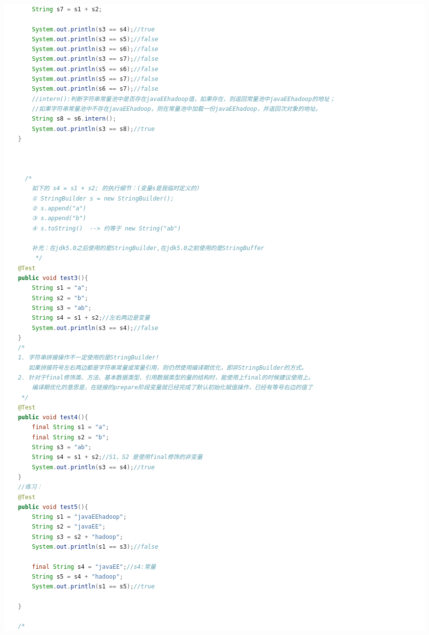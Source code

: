 ```java
        String s7 = s1 + s2;

        System.out.println(s3 == s4);//true
        System.out.println(s3 == s5);//false
        System.out.println(s3 == s6);//false
        System.out.println(s3 == s7);//false
        System.out.println(s5 == s6);//false
        System.out.println(s5 == s7);//false
        System.out.println(s6 == s7);//false
        //intern():判断字符串常量池中是否存在javaEEhadoop值，如果存在，则返回常量池中javaEEhadoop的地址；
        //如果字符串常量池中不存在javaEEhadoop，则在常量池中加载一份javaEEhadoop，并返回次对象的地址。
        String s8 = s6.intern();
        System.out.println(s3 == s8);//true
    }

    
    
      /*
        如下的 s4 = s1 + s2; 的执行细节：(变量s是我临时定义的）
        ① StringBuilder s = new StringBuilder();
        ② s.append("a")
        ③ s.append("b")
        ④ s.toString()  --> 约等于 new String("ab")

        补充：在jdk5.0之后使用的是StringBuilder,在jdk5.0之前使用的是StringBuffer
         */
    @Test
    public void test3(){
        String s1 = "a";
        String s2 = "b";
        String s3 = "ab";
        String s4 = s1 + s2;//左右两边是变量
        System.out.println(s3 == s4);//false
    }
    /*
    1. 字符串拼接操作不一定使用的是StringBuilder!
       如果拼接符号左右两边都是字符串常量或常量引用，则仍然使用编译期优化，即非StringBuilder的方式。
    2. 针对于final修饰类、方法、基本数据类型、引用数据类型的量的结构时，能使用上final的时候建议使用上。
    	编译期优化的意思是，在链接的prepare阶段变量就已经完成了默认初始化赋值操作，已经有等号右边的值了
     */
    @Test
    public void test4(){
        final String s1 = "a";
        final String s2 = "b";
        String s3 = "ab";
        String s4 = s1 + s2;//S1、S2 是使用final修饰的非变量
        System.out.println(s3 == s4);//true
    }
    //练习：
    @Test
    public void test5(){
        String s1 = "javaEEhadoop";
        String s2 = "javaEE";
        String s3 = s2 + "hadoop";
        System.out.println(s1 == s3);//false

        final String s4 = "javaEE";//s4:常量
        String s5 = s4 + "hadoop";
        System.out.println(s1 == s5);//true

    }

    /*
```